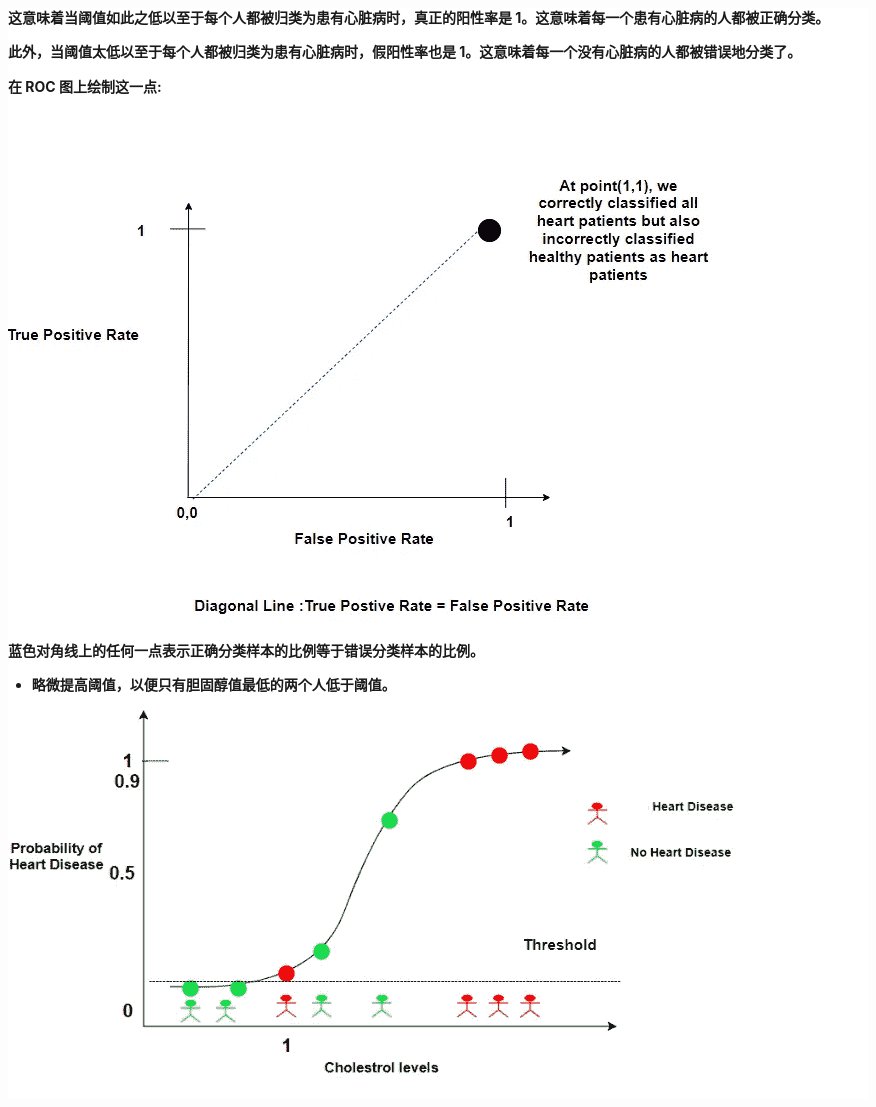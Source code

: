 **这意味着当阈值如此之低以至于每个人都被归类为患有心脏病时，真正的阳性率是 1。这意味着每一个患有心脏病的人都被正确分类。**

**此外，当阈值太低以至于每个人都被归类为患有心脏病时，假阳性率也是 1。这意味着每一个没有心脏病的人都被错误地分类了。**

**在 ROC 图上绘制这一点:**

**![](img/a5f4d40ebb089df3aaa91cd9a5a738aa.png)**

**蓝色对角线上的任何一点表示正确分类样本的比例等于错误分类样本的比例。**

*   ****略微提高阈值，以便只有胆固醇值最低的两个人低于阈值。****

**![](img/5fea700d88d859691607e18c1a6ebc9a.png)**
